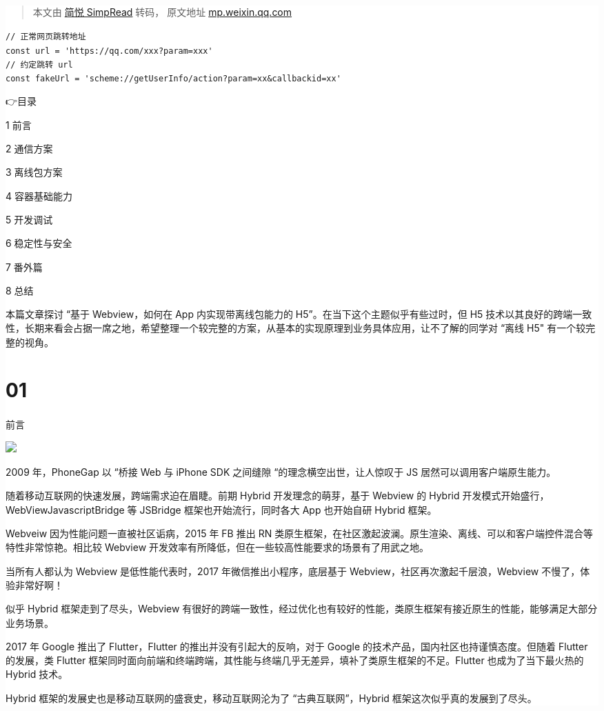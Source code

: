 > 本文由 [简悦 SimpRead](http://ksria.com/simpread/) 转码， 原文地址 [mp.weixin.qq.com](https://mp.weixin.qq.com/s/Xpl58Z9catWo07fA6IteVg)

```
// 正常网页跳转地址
const url = 'https://qq.com/xxx?param=xxx'
// 约定跳转 url
const fakeUrl = 'scheme://getUserInfo/action?param=xx&callbackid=xx'
```

  

👉目录

1 前言

2 通信方案

3 离线包方案

4 容器基础能力

5 开发调试

6 稳定性与安全

7 番外篇

8 总结

本篇文章探讨 “基于 Webview，如何在 App 内实现带离线包能力的 H5”。在当下这个主题似乎有些过时，但 H5 技术以其良好的跨端一致性，长期来看会占据一席之地，希望整理一个较完整的方案，从基本的实现原理到业务具体应用，让不了解的同学对 “离线 H5" 有一个较完整的视角。

  

  

01
==

  

  

前言

![](https://mmbiz.qpic.cn/mmbiz_png/VY8SELNGe96ibP45Hnic40tY3H7X6MLgmiaswSmE8nRMxwDkQje0iav4bH5GhbY92eKwxRT3wwxZicYMLwNLmOseTUA/640?wx_fmt=png&from=appmsg)

2009 年，PhoneGap 以 “桥接 Web 与 iPhone SDK 之间缝隙 “的理念横空出世，让人惊叹于 JS 居然可以调用客户端原生能力。  

随着移动互联网的快速发展，跨端需求迫在眉睫。前期 Hybrid 开发理念的萌芽，基于 Webview 的 Hybrid 开发模式开始盛行，WebViewJavascriptBridge 等 JSBridge 框架也开始流行，同时各大 App 也开始自研 Hybrid 框架。

Webveiw 因为性能问题一直被社区诟病，2015 年 FB 推出 RN 类原生框架，在社区激起波澜。原生渲染、离线、可以和客户端控件混合等特性非常惊艳。相比较 Webview 开发效率有所降低，但在一些较高性能要求的场景有了用武之地。

当所有人都认为 Webview 是低性能代表时，2017 年微信推出小程序，底层基于 Webview，社区再次激起千层浪，Webview 不慢了，体验非常好啊！

似乎 Hybrid 框架走到了尽头，Webview 有很好的跨端一致性，经过优化也有较好的性能，类原生框架有接近原生的性能，能够满足大部分业务场景。

2017 年 Google 推出了 Flutter，Flutter 的推出并没有引起大的反响，对于 Google 的技术产品，国内社区也持谨慎态度。但随着 Flutter 的发展，类 Flutter 框架同时面向前端和终端跨端，其性能与终端几乎无差异，填补了类原生框架的不足。Flutter 也成为了当下最火热的 Hybrid 技术。

Hybrid 框架的发展史也是移动互联网的盛衰史，移动互联网沦为了 “古典互联网”，Hybrid 框架这次似乎真的发展到了尽头。

